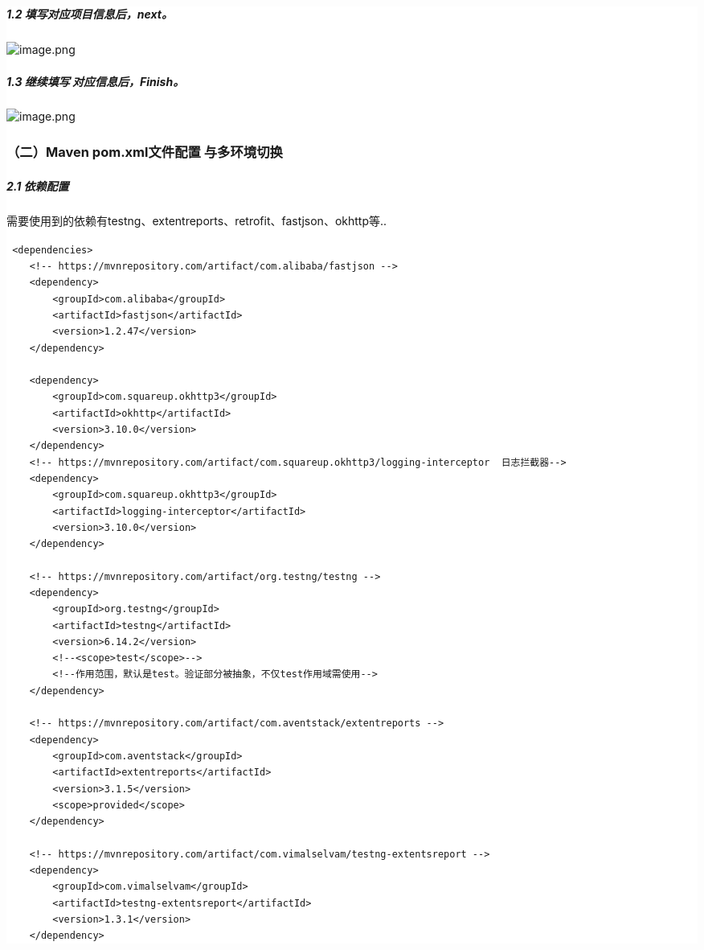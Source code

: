 ##### 1.2 填写对应项目信息后，next。  
![image.png](https://upload-images.jianshu.io/upload_images/1592745-d7d63d3d9a86f7b2.png?imageMogr2/auto-orient/strip%7CimageView2/2/w/1240)
##### 1.3 继续填写 对应信息后，Finish。  
![image.png](https://upload-images.jianshu.io/upload_images/1592745-a2b383a44993315a.png?imageMogr2/auto-orient/strip%7CimageView2/2/w/1240)

### （二）Maven pom.xml文件配置 与多环境切换
##### 2.1 依赖配置
需要使用到的依赖有testng、extentreports、retrofit、fastjson、okhttp等..

     <dependencies>
        <!-- https://mvnrepository.com/artifact/com.alibaba/fastjson -->
        <dependency>
            <groupId>com.alibaba</groupId>
            <artifactId>fastjson</artifactId>
            <version>1.2.47</version>
        </dependency>
        
        <dependency>
            <groupId>com.squareup.okhttp3</groupId>
            <artifactId>okhttp</artifactId>
            <version>3.10.0</version>
        </dependency>
        <!-- https://mvnrepository.com/artifact/com.squareup.okhttp3/logging-interceptor  日志拦截器-->
        <dependency>
            <groupId>com.squareup.okhttp3</groupId>
            <artifactId>logging-interceptor</artifactId>
            <version>3.10.0</version>
        </dependency>

        <!-- https://mvnrepository.com/artifact/org.testng/testng -->
        <dependency>
            <groupId>org.testng</groupId>
            <artifactId>testng</artifactId>
            <version>6.14.2</version>
            <!--<scope>test</scope>-->
            <!--作用范围，默认是test。验证部分被抽象，不仅test作用域需使用-->
        </dependency>
        
        <!-- https://mvnrepository.com/artifact/com.aventstack/extentreports -->
        <dependency>
            <groupId>com.aventstack</groupId>
            <artifactId>extentreports</artifactId>
            <version>3.1.5</version>
            <scope>provided</scope>
        </dependency>
    
        <!-- https://mvnrepository.com/artifact/com.vimalselvam/testng-extentsreport -->
        <dependency>
            <groupId>com.vimalselvam</groupId>
            <artifactId>testng-extentsreport</artifactId>
            <version>1.3.1</version>
        </dependency>
        